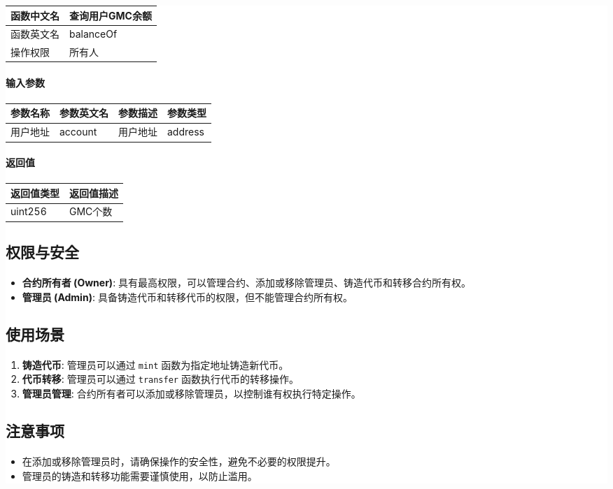 | 函数中文名 | 查询用户GMC余额 |
| ---------- | --------------- |
| 函数英文名 | balanceOf       |
| 操作权限   | 所有人          |

#### 输入参数

| 参数名称 | 参数英文名 | 参数描述 | 参数类型 |
| -------- | ---------- | -------- | -------- |
| 用户地址 | account    | 用户地址 | address  |

#### 返回值

| 返回值类型 | 返回值描述 |
| ---------- | ---------- |
| uint256    | GMC个数    |

## 权限与安全

- **合约所有者 (Owner)**: 具有最高权限，可以管理合约、添加或移除管理员、铸造代币和转移合约所有权。
- **管理员 (Admin)**: 具备铸造代币和转移代币的权限，但不能管理合约所有权。

## 使用场景

1. **铸造代币**: 管理员可以通过 `mint` 函数为指定地址铸造新代币。
2. **代币转移**: 管理员可以通过 `transfer` 函数执行代币的转移操作。
3. **管理员管理**: 合约所有者可以添加或移除管理员，以控制谁有权执行特定操作。

## 注意事项

- 在添加或移除管理员时，请确保操作的安全性，避免不必要的权限提升。
- 管理员的铸造和转移功能需要谨慎使用，以防止滥用。